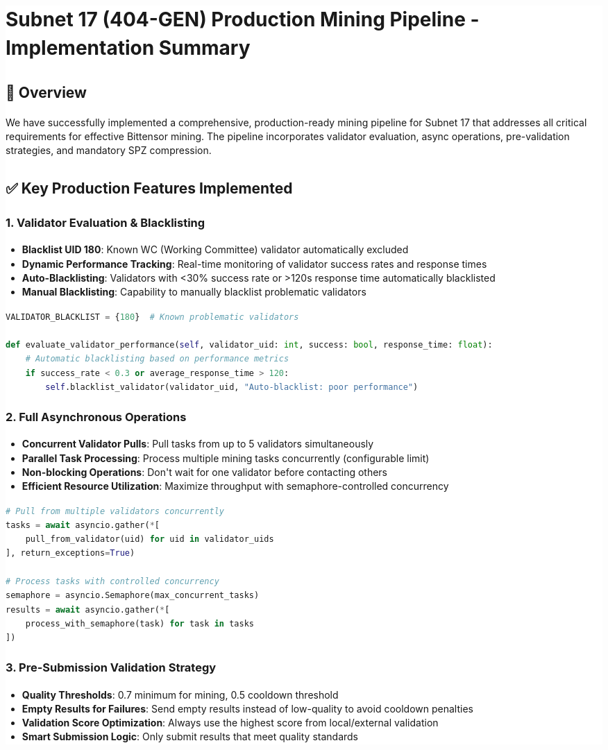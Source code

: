 # Subnet 17 (404-GEN) Production Mining Pipeline - Implementation Summary

## 🎯 Overview

We have successfully implemented a comprehensive, production-ready mining pipeline for Subnet 17 that addresses all critical requirements for effective Bittensor mining. The pipeline incorporates validator evaluation, async operations, pre-validation strategies, and mandatory SPZ compression.

## ✅ Key Production Features Implemented

### 1. **Validator Evaluation & Blacklisting**
- **Blacklist UID 180**: Known WC (Working Committee) validator automatically excluded
- **Dynamic Performance Tracking**: Real-time monitoring of validator success rates and response times
- **Auto-Blacklisting**: Validators with <30% success rate or >120s response time automatically blacklisted
- **Manual Blacklisting**: Capability to manually blacklist problematic validators

```python
VALIDATOR_BLACKLIST = {180}  # Known problematic validators

def evaluate_validator_performance(self, validator_uid: int, success: bool, response_time: float):
    # Automatic blacklisting based on performance metrics
    if success_rate < 0.3 or average_response_time > 120:
        self.blacklist_validator(validator_uid, "Auto-blacklist: poor performance")
```

### 2. **Full Asynchronous Operations**
- **Concurrent Validator Pulls**: Pull tasks from up to 5 validators simultaneously
- **Parallel Task Processing**: Process multiple mining tasks concurrently (configurable limit)
- **Non-blocking Operations**: Don't wait for one validator before contacting others
- **Efficient Resource Utilization**: Maximize throughput with semaphore-controlled concurrency

```python
# Pull from multiple validators concurrently
tasks = await asyncio.gather(*[
    pull_from_validator(uid) for uid in validator_uids
], return_exceptions=True)

# Process tasks with controlled concurrency
semaphore = asyncio.Semaphore(max_concurrent_tasks)
results = await asyncio.gather(*[
    process_with_semaphore(task) for task in tasks
])
```

### 3. **Pre-Submission Validation Strategy**
- **Quality Thresholds**: 0.7 minimum for mining, 0.5 cooldown threshold
- **Empty Results for Failures**: Send empty results instead of low-quality to avoid cooldown penalties
- **Validation Score Optimization**: Always use the highest score from local/external validation
- **Smart Submission Logic**: Only submit results that meet quality standards
